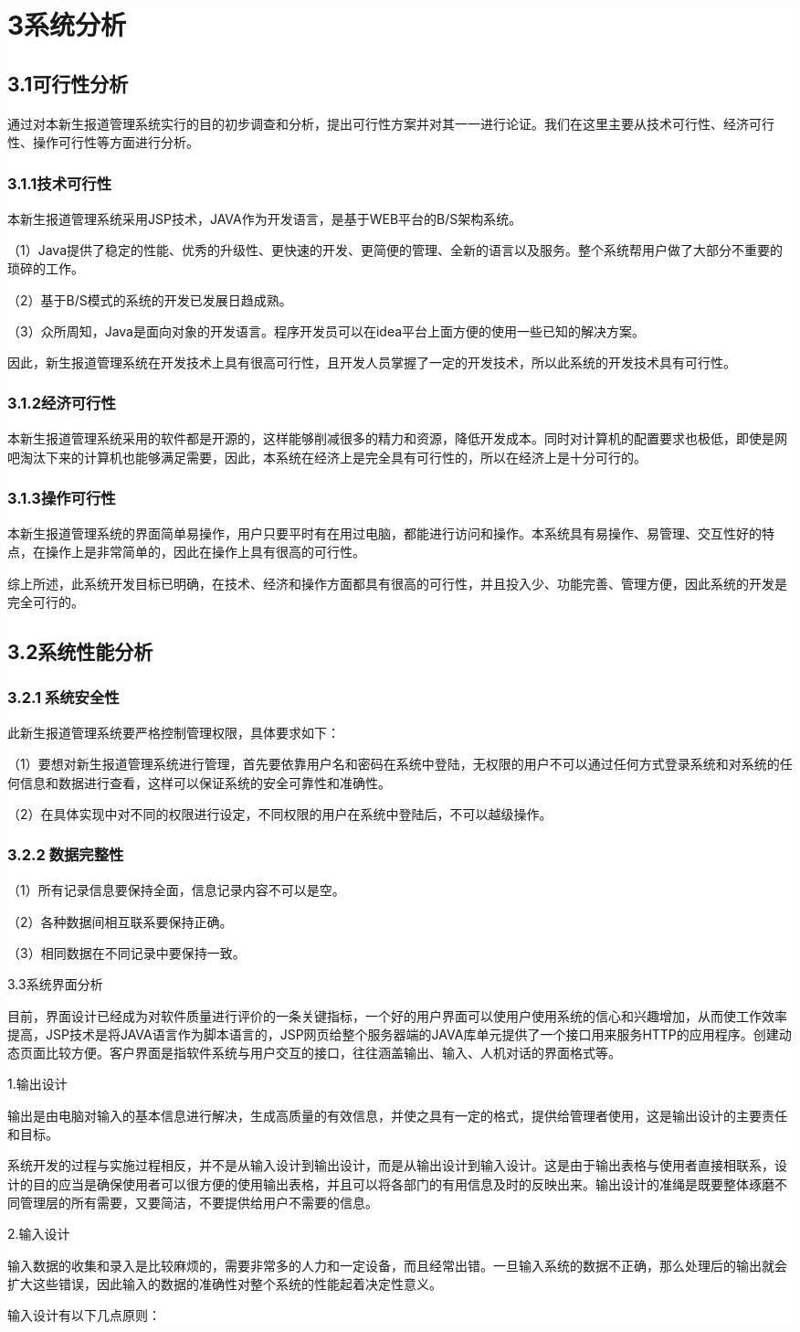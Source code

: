 # 3系统分析
## 3.1可行性分析
通过对本新生报道管理系统实行的目的初步调查和分析，提出可行性方案并对其一一进行论证。我们在这里主要从技术可行性、经济可行性、操作可行性等方面进行分析。
### 3.1.1技术可行性
本新生报道管理系统采用JSP技术，JAVA作为开发语言，是基于WEB平台的B/S架构系统。

（1）Java提供了稳定的性能、优秀的升级性、更快速的开发、更简便的管理、全新的语言以及服务。整个系统帮用户做了大部分不重要的琐碎的工作。

（2）基于B/S模式的系统的开发已发展日趋成熟。

（3）众所周知，Java是面向对象的开发语言。程序开发员可以在idea平台上面方便的使用一些已知的解决方案。    

因此，新生报道管理系统在开发技术上具有很高可行性，且开发人员掌握了一定的开发技术，所以此系统的开发技术具有可行性。
### 3.1.2经济可行性
本新生报道管理系统采用的软件都是开源的，这样能够削减很多的精力和资源，降低开发成本。同时对计算机的配置要求也极低，即使是网吧淘汰下来的计算机也能够满足需要，因此，本系统在经济上是完全具有可行性的，所以在经济上是十分可行的。
### 3.1.3操作可行性
本新生报道管理系统的界面简单易操作，用户只要平时有在用过电脑，都能进行访问和操作。本系统具有易操作、易管理、交互性好的特点，在操作上是非常简单的，因此在操作上具有很高的可行性。

综上所述，此系统开发目标已明确，在技术、经济和操作方面都具有很高的可行性，并且投入少、功能完善、管理方便，因此系统的开发是完全可行的。
## 3.2系统性能分析
### 3.2.1 系统安全性
此新生报道管理系统要严格控制管理权限，具体要求如下：

（1）要想对新生报道管理系统进行管理，首先要依靠用户名和密码在系统中登陆，无权限的用户不可以通过任何方式登录系统和对系统的任何信息和数据进行查看，这样可以保证系统的安全可靠性和准确性。

（2）在具体实现中对不同的权限进行设定，不同权限的用户在系统中登陆后，不可以越级操作。
### 3.2.2 数据完整性
（1）所有记录信息要保持全面，信息记录内容不可以是空。

（2）各种数据间相互联系要保持正确。

（3）相同数据在不同记录中要保持一致。

3.3系统界面分析

目前，界面设计已经成为对软件质量进行评价的一条关键指标，一个好的用户界面可以使用户使用系统的信心和兴趣增加，从而使工作效率提高，JSP技术是将JAVA语言作为脚本语言的，JSP网页给整个服务器端的JAVA库单元提供了一个接口用来服务HTTP的应用程序。创建动态页面比较方便。客户界面是指软件系统与用户交互的接口，往往涵盖输出、输入、人机对话的界面格式等。

1.输出设计

输出是由电脑对输入的基本信息进行解决，生成高质量的有效信息，并使之具有一定的格式，提供给管理者使用，这是输出设计的主要责任和目标。

系统开发的过程与实施过程相反，并不是从输入设计到输出设计，而是从输出设计到输入设计。这是由于输出表格与使用者直接相联系，设计的目的应当是确保使用者可以很方便的使用输出表格，并且可以将各部门的有用信息及时的反映出来。输出设计的准绳是既要整体琢磨不同管理层的所有需要，又要简洁，不要提供给用户不需要的信息。

2.输入设计

输入数据的收集和录入是比较麻烦的，需要非常多的人力和一定设备，而且经常出错。一旦输入系统的数据不正确，那么处理后的输出就会扩大这些错误，因此输入的数据的准确性对整个系统的性能起着决定性意义。

输入设计有以下几点原则：
